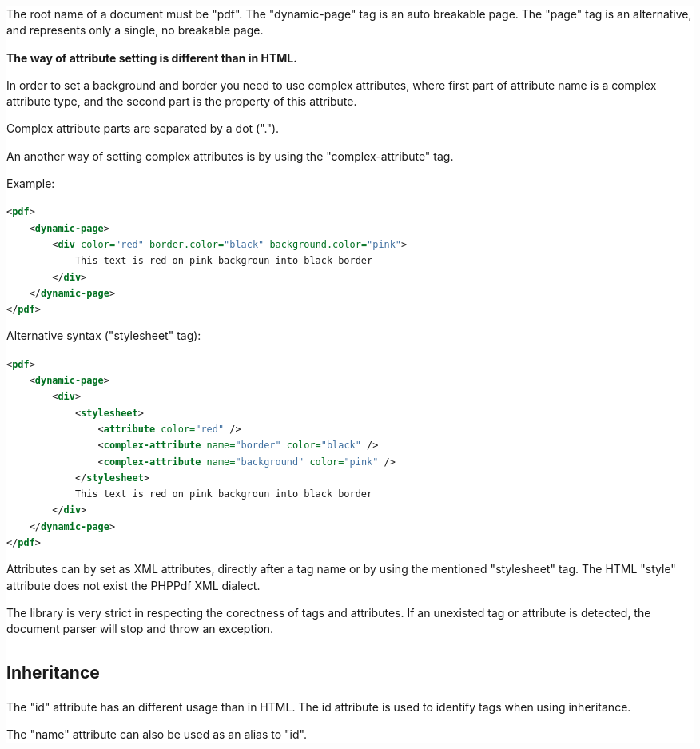 The root name of a document must be "pdf".
The "dynamic-page" tag is an auto breakable page.
The "page" tag is an alternative, and represents only a single, no breakable page.

**The way of attribute setting is different than in HTML.**

In order to set a background and border you need to use complex attributes,
where first part of attribute name is a complex attribute type, and the second part is the property of this attribute.

Complex attribute parts are separated by a dot (".").

An another way of setting complex attributes is by using the "complex-attribute" tag.

Example:

```xml
<pdf>
    <dynamic-page>
        <div color="red" border.color="black" background.color="pink">
            This text is red on pink backgroun into black border
        </div>
    </dynamic-page>
</pdf>
```

Alternative syntax ("stylesheet" tag):

```xml
<pdf>
    <dynamic-page>
        <div>
            <stylesheet>
                <attribute color="red" />
                <complex-attribute name="border" color="black" />
                <complex-attribute name="background" color="pink" />
            </stylesheet>
            This text is red on pink backgroun into black border
        </div>
    </dynamic-page>
</pdf>
```

Attributes can by set as XML attributes, directly after a tag name or by using the mentioned "stylesheet" tag.
The HTML "style" attribute does not exist the PHPPdf XML dialect.

The library is very strict in respecting the corectness of tags and attributes.
If an unexisted tag or attribute is detected, the document parser will stop and throw an exception.

<a name="inheritance"></a>
Inheritance
-----------

The "id" attribute has an different usage than in HTML.
The id attribute is used to identify tags when using inheritance.

The "name" attribute can also be used as an alias to "id".
